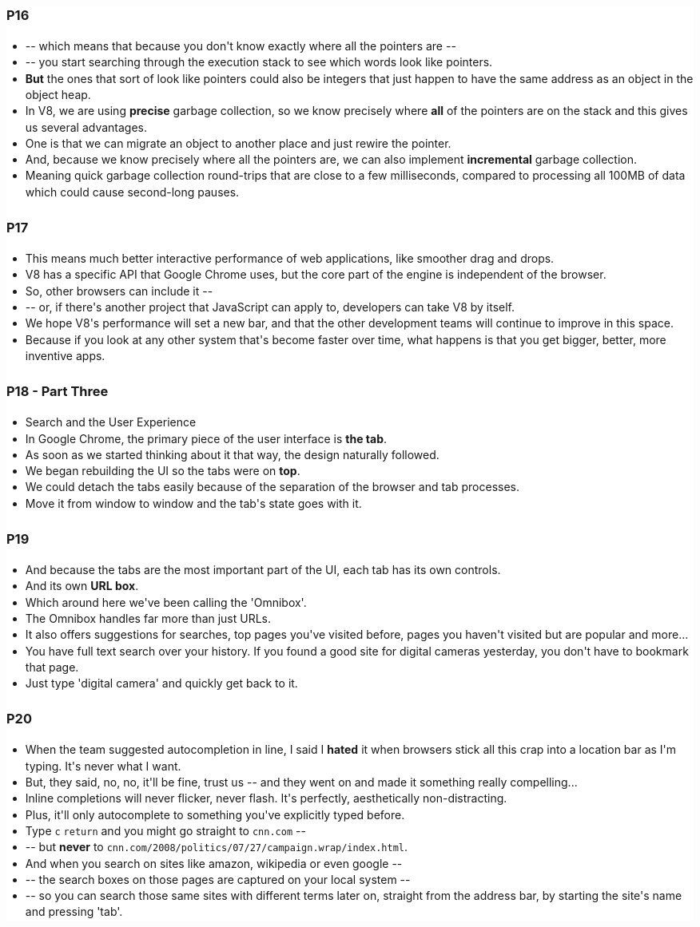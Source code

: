 ### P16

- -- which means that because you don't know exactly where all the pointers are --
- -- you start searching through the execution stack to see which words look like pointers.
- **But** the ones that sort of look like pointers could also be integers that just happen to have the same address as an object in the object heap.
- In V8, we are using **precise** garbage collection, so we know precisely where **all** of the pointers are on the stack and this gives us several advantages.
- One is that we can migrate an object to another place and just rewire the pointer.
- And, because we know precisely where all the pointers are, we can also implement **incremental** garbage collection.
- Meaning quick garbage collection round-trips that are close to a few milliseconds, compared to processing all 100MB of data which could cause second-long pauses.

### P17

- This means much better interactive performance of web applications, like smoother drag and drops.
- V8 has a specific API that Google Chrome uses, but the core part of the engine is independent of the browser.
- So, other browsers can include it --
- -- or, if there's another project that JavaScript can apply to, developers can take V8 by itself.
- We hope V8's performance will set a new bar, and that the other development teams will continue to improve in this space.
- Because if you look at any other system that's become faster over time, what happens is that you get bigger, better, more inventive apps.

### P18 - Part Three

- Search and the User Experience
- In Google Chrome, the primary piece of the user interface is **the tab**.
- As soon as we started thinking about it that way, the design naturally followed.
- We began rebuilding the UI so the tabs were on **top**.
- We could detach the tabs easily because of the separation of the browser and tab processes.
- Move it from window to window and the tab's state goes with it.

### P19

- And because the tabs are the most important part of the UI, each tab has its own controls.
- And its own **URL box**.
- Which around here we've been calling the 'Omnibox'.
- The Omnibox handles far more than just URLs.
- It also offers suggestions for searches, top pages you've visited before, pages you haven't visited but are popular and more...
- You have full text search over your history. If you found a good site for digital cameras yesterday, you don't have to bookmark that page.
- Just type 'digital camera' and quickly get back to it.

### P20

- When the team suggested autocompletion in line, I said I **hated** it when browsers stick all this crap into a location bar as I'm typing. It's never what I want.
- But, they said, no, no, it'll be fine, trust us -- and they went on and made it something really compelling...
- Inline completions will never flicker, never flash. It's perfectly, aesthetically non-distracting.
- Plus, it'll only autocomplete to something you've explicitly typed before.
- Type `c` `return` and you might go straight to `cnn.com` --
- -- but **never** to `cnn.com/2008/politics/07/27/campaign.wrap/index.html`.
- And when you search on sites like amazon, wikipedia or even google --
- -- the search boxes on those pages are captured on your local system --
- -- so you can search those same sites with different terms later on, straight from the address bar, by starting the site's name and pressing 'tab'.
